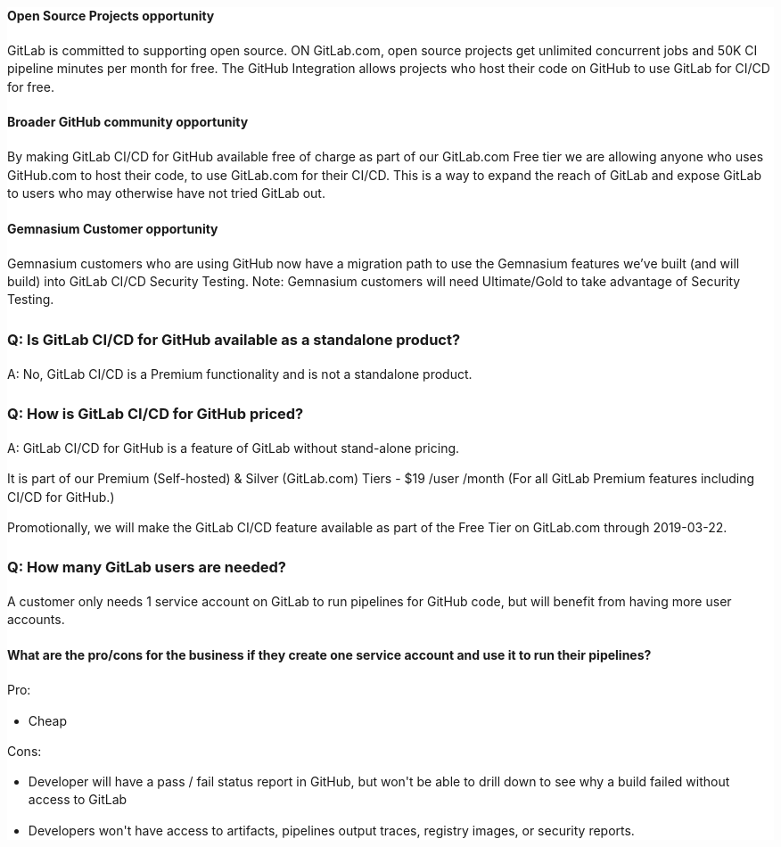 #### Open Source Projects opportunity

GitLab is committed to supporting open source. ON GitLab.com, open source projects get unlimited concurrent jobs and 50K CI pipeline minutes per month for free. The GitHub Integration allows projects who host their code on GitHub to use GitLab for CI/CD for free.

#### Broader GitHub community opportunity

By making GitLab CI/CD for GitHub available free of charge as part of our GitLab.com Free tier we are allowing anyone who uses GitHub.com to host their code, to use GitLab.com for their CI/CD. This is a way to expand the reach of GitLab and expose GitLab to users who may otherwise have not tried GitLab out.

#### Gemnasium Customer opportunity

Gemnasium customers who are using GitHub now have a migration path to use the Gemnasium features we’ve built (and will build) into GitLab CI/CD Security Testing. Note: Gemnasium customers will need Ultimate/Gold to take advantage of Security Testing.

### Q: Is GitLab CI/CD for GitHub available as a standalone product?

A: No, GitLab CI/CD is a Premium functionality and is not a standalone product.

### Q: How is GitLab CI/CD for GitHub priced?

A: GitLab CI/CD for GitHub is a feature of GitLab without stand-alone pricing.

It is part of our Premium (Self-hosted) & Silver (GitLab.com) Tiers - $19 /user /month (For all GitLab Premium features including CI/CD for GitHub.)

Promotionally, we will make the GitLab CI/CD feature available as part of the Free Tier on GitLab.com through 2019-03-22.



### Q: How many GitLab users are needed?

A customer only needs 1 service account on GitLab to run pipelines for GitHub code, but will benefit from having more user accounts.

#### What are the pro/cons for the business if they create one service account and use it to run their pipelines?

Pro:

- Cheap



Cons:

- Developer will have a pass / fail status report in GitHub, but won't be able to drill down to see why a build failed without access to GitLab

- Developers won't have access to artifacts, pipelines output traces, registry images, or security reports.
